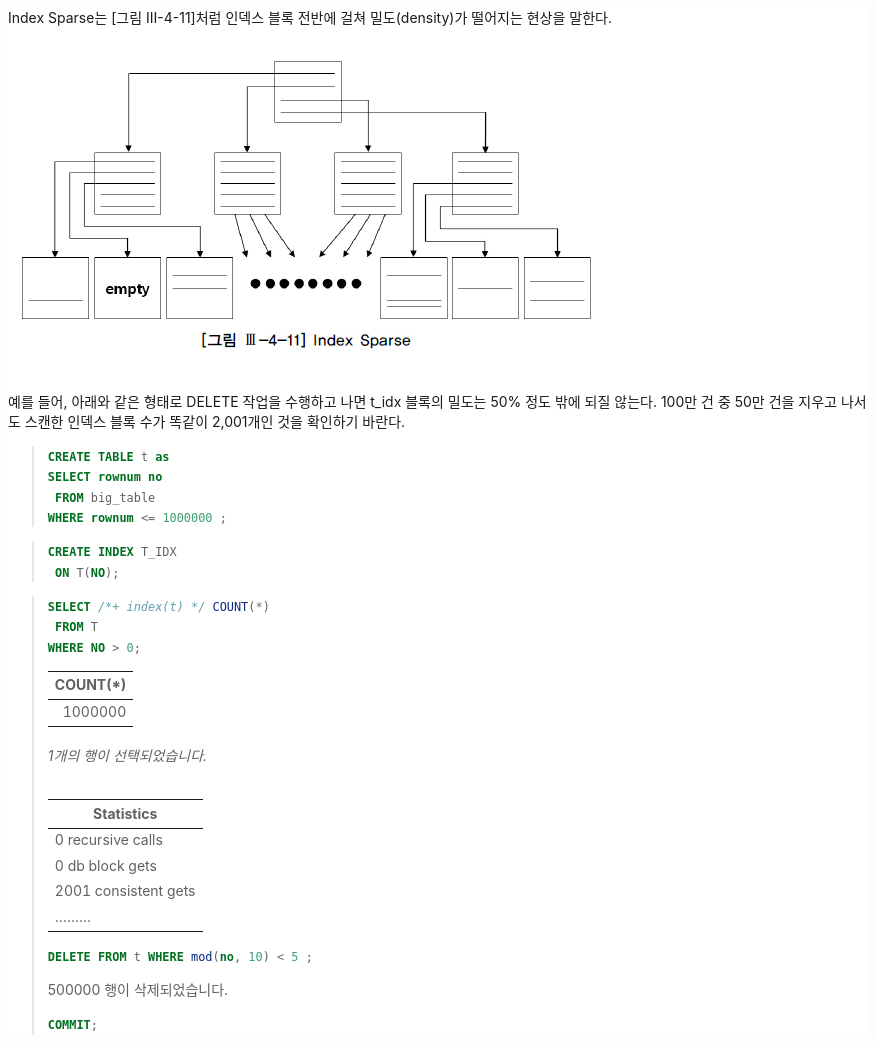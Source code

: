 Index Sparse는 [그림 Ⅲ-4-11]처럼 인덱스 블록 전반에 걸쳐 밀도(density)가 떨어지는 현상을 말한다.<br>

![](./images_files/SQL_341.jpg)

예를 들어, 아래와 같은 형태로 DELETE 작업을 수행하고 나면 t_idx 블록의 밀도는 50% 정도 밖에 되질 않는다. 100만 건 중 50만 건을 지우고 나서도 스캔한 인덱스 블록 수가 똑같이 2,001개인 것을 확인하기 바란다.

>```sql
>CREATE TABLE t as
>SELECT rownum no
>  FROM big_table
> WHERE rownum <= 1000000 ;
>```

>```sql
>CREATE INDEX T_IDX
>  ON T(NO); 
>```

>```sql
>SELECT /*+ index(t) */ COUNT(*)
>  FROM T
> WHERE NO > 0; 
>```
>
>| COUNT(*) |
>|---------:|
>|   1000000|
>
>###### 1개의 행이 선택되었습니다.
>
> 
>
>|                    Statistics                    |
>|--------------------------------------------------|
>|0 recursive calls                                 |
>|0 db block gets                                   |
>|2001 consistent gets                              |
>|………                                            |
>
>```sql
>DELETE FROM t WHERE mod(no, 10) < 5 ;
>```
> 500000 행이 삭제되었습니다.
> 
>```sql
>COMMIT; 
>```
> 